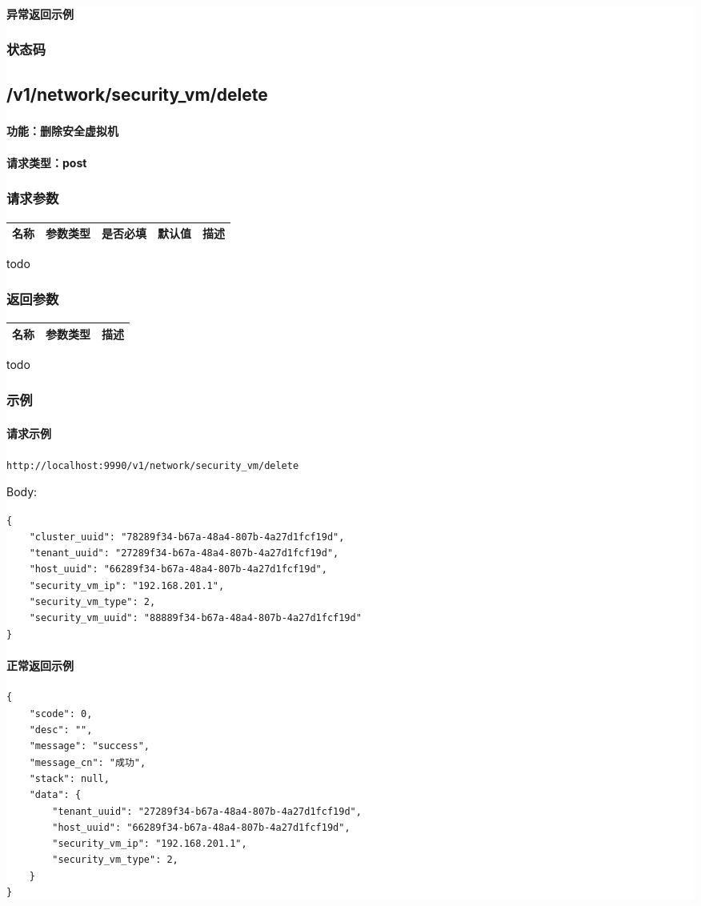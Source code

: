 #### 异常返回示例

### 状态码

## /v1/network/security_vm/delete
#### 功能：删除安全虚拟机
#### 请求类型：post

### 请求参数

 名称 | 参数类型 | 是否必填 | 默认值 | 描述 
--- |---|---|--- |---
 todo


### 返回参数
名称|参数类型|描述 
---|---|---
 todo


### 示例

#### 请求示例
```
http://localhost:9990/v1/network/security_vm/delete
```
Body:
```	
{
	"cluster_uuid": "78289f34-b67a-48a4-807b-4a27d1fcf19d",
	"tenant_uuid": "27289f34-b67a-48a4-807b-4a27d1fcf19d",
	"host_uuid": "66289f34-b67a-48a4-807b-4a27d1fcf19d",
	"security_vm_ip": "192.168.201.1",
	"security_vm_type": 2,
	"security_vm_uuid": "88889f34-b67a-48a4-807b-4a27d1fcf19d"
}
```
#### 正常返回示例
```
{
	"scode": 0,
	"desc": "",
	"message": "success",
	"message_cn": "成功",
	"stack": null,
	"data": {
		"tenant_uuid": "27289f34-b67a-48a4-807b-4a27d1fcf19d",
		"host_uuid": "66289f34-b67a-48a4-807b-4a27d1fcf19d",
		"security_vm_ip": "192.168.201.1",
		"security_vm_type": 2,
	}
}
```
